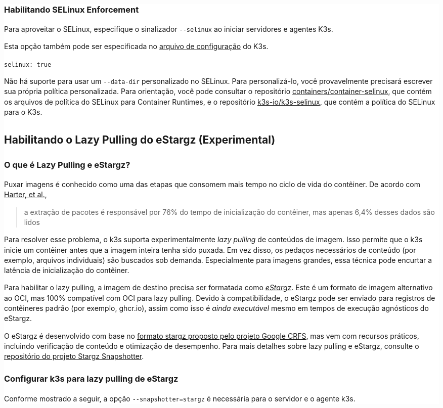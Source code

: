 ### Habilitando SELinux Enforcement

Para aproveitar o SELinux, especifique o sinalizador `--selinux` ao iniciar servidores e agentes K3s.

Esta opção também pode ser especificada no [arquivo de configuração](./installation/configuration.md#configuration-file) do K3s.

```
selinux: true
```

Não há suporte para usar um `--data-dir` personalizado no SELinux. Para personalizá-lo, você provavelmente precisará escrever sua própria política personalizada. Para orientação, você pode consultar o repositório [containers/container-selinux](https://github.com/containers/container-selinux), que contém os arquivos de política do SELinux para Container Runtimes, e o repositório [k3s-io/k3s-selinux](https://github.com/k3s-io/k3s-selinux), que contém a política do SELinux para o K3s.

## Habilitando o Lazy Pulling do eStargz (Experimental)

### O que é Lazy Pulling e eStargz?

Puxar imagens é conhecido como uma das etapas que consomem mais tempo no ciclo de vida do contêiner.
De acordo com [Harter, et al.](https://www.usenix.org/conference/fast16/technical-sessions/presentation/harter),

> a extração de pacotes é responsável por 76% do tempo de inicialização do contêiner, mas apenas 6,4% desses dados são lidos

Para resolver esse problema, o k3s suporta experimentalmente *lazy pulling* de conteúdos de imagem.
Isso permite que o k3s inicie um contêiner antes que a imagem inteira tenha sido puxada.
Em vez disso, os pedaços necessários de conteúdo (por exemplo, arquivos individuais) são buscados sob demanda.
Especialmente para imagens grandes, essa técnica pode encurtar a latência de inicialização do contêiner.

Para habilitar o lazy pulling, a imagem de destino precisa ser formatada como [*eStargz*](https://github.com/containerd/stargz-snapshotter/blob/main/docs/stargz-estargz.md).
Este é um formato de imagem alternativo ao OCI, mas 100% compatível com OCI para lazy pulling.
Devido à compatibilidade, o eStargz pode ser enviado para registros de contêineres padrão (por exemplo, ghcr.io), assim como isso é *ainda executável* mesmo em tempos de execução agnósticos do eStargz.

O eStargz é desenvolvido com base no [formato stargz proposto pelo projeto Google CRFS](https://github.com/google/crfs), mas vem com recursos práticos, incluindo verificação de conteúdo e otimização de desempenho.
Para mais detalhes sobre lazy pulling e eStargz, consulte o [repositório do projeto Stargz Snapshotter](https://github.com/containerd/stargz-snapshotter).

### Configurar k3s para lazy pulling de eStargz

Conforme mostrado a seguir, a opção `--snapshotter=stargz` é necessária para o servidor e o agente k3s.
